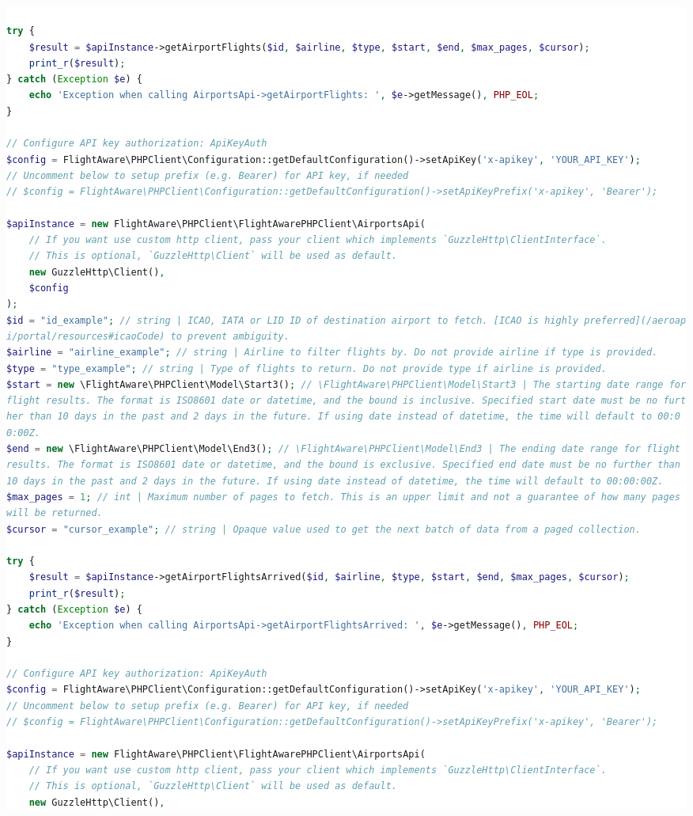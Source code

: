 ```php

try {
    $result = $apiInstance->getAirportFlights($id, $airline, $type, $start, $end, $max_pages, $cursor);
    print_r($result);
} catch (Exception $e) {
    echo 'Exception when calling AirportsApi->getAirportFlights: ', $e->getMessage(), PHP_EOL;
}

// Configure API key authorization: ApiKeyAuth
$config = FlightAware\PHPClient\Configuration::getDefaultConfiguration()->setApiKey('x-apikey', 'YOUR_API_KEY');
// Uncomment below to setup prefix (e.g. Bearer) for API key, if needed
// $config = FlightAware\PHPClient\Configuration::getDefaultConfiguration()->setApiKeyPrefix('x-apikey', 'Bearer');

$apiInstance = new FlightAware\PHPClient\FlightAwarePHPClient\AirportsApi(
    // If you want use custom http client, pass your client which implements `GuzzleHttp\ClientInterface`.
    // This is optional, `GuzzleHttp\Client` will be used as default.
    new GuzzleHttp\Client(),
    $config
);
$id = "id_example"; // string | ICAO, IATA or LID ID of destination airport to fetch. [ICAO is highly preferred](/aeroapi/portal/resources#icaoCode) to prevent ambiguity.
$airline = "airline_example"; // string | Airline to filter flights by. Do not provide airline if type is provided.
$type = "type_example"; // string | Type of flights to return. Do not provide type if airline is provided.
$start = new \FlightAware\PHPClient\Model\Start3(); // \FlightAware\PHPClient\Model\Start3 | The starting date range for flight results. The format is ISO8601 date or datetime, and the bound is inclusive. Specified start date must be no further than 10 days in the past and 2 days in the future. If using date instead of datetime, the time will default to 00:00:00Z.
$end = new \FlightAware\PHPClient\Model\End3(); // \FlightAware\PHPClient\Model\End3 | The ending date range for flight results. The format is ISO8601 date or datetime, and the bound is exclusive. Specified end date must be no further than 10 days in the past and 2 days in the future. If using date instead of datetime, the time will default to 00:00:00Z.
$max_pages = 1; // int | Maximum number of pages to fetch. This is an upper limit and not a guarantee of how many pages will be returned.
$cursor = "cursor_example"; // string | Opaque value used to get the next batch of data from a paged collection.

try {
    $result = $apiInstance->getAirportFlightsArrived($id, $airline, $type, $start, $end, $max_pages, $cursor);
    print_r($result);
} catch (Exception $e) {
    echo 'Exception when calling AirportsApi->getAirportFlightsArrived: ', $e->getMessage(), PHP_EOL;
}

// Configure API key authorization: ApiKeyAuth
$config = FlightAware\PHPClient\Configuration::getDefaultConfiguration()->setApiKey('x-apikey', 'YOUR_API_KEY');
// Uncomment below to setup prefix (e.g. Bearer) for API key, if needed
// $config = FlightAware\PHPClient\Configuration::getDefaultConfiguration()->setApiKeyPrefix('x-apikey', 'Bearer');

$apiInstance = new FlightAware\PHPClient\FlightAwarePHPClient\AirportsApi(
    // If you want use custom http client, pass your client which implements `GuzzleHttp\ClientInterface`.
    // This is optional, `GuzzleHttp\Client` will be used as default.
    new GuzzleHttp\Client(),
```